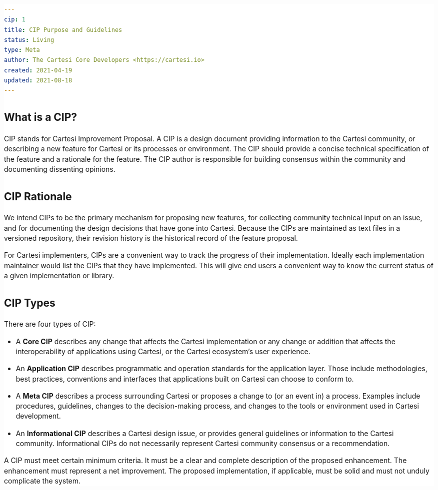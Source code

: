 ```yaml
---
cip: 1
title: CIP Purpose and Guidelines
status: Living
type: Meta
author: The Cartesi Core Developers <https://cartesi.io>
created: 2021-04-19
updated: 2021-08-18
---
```


## What is a CIP?

CIP stands for Cartesi Improvement Proposal. A CIP is a design document providing information to the Cartesi community, or describing a new feature for Cartesi or its processes or environment. The CIP should provide a concise technical specification of the feature and a rationale for the feature. The CIP author is responsible for building consensus within the community and documenting dissenting opinions.

## CIP Rationale

We intend CIPs to be the primary mechanism for proposing new features, for collecting community technical input on an issue, and for documenting the design decisions that have gone into Cartesi. Because the CIPs are maintained as text files in a versioned repository, their revision history is the historical record of the feature proposal.

For Cartesi implementers, CIPs are a convenient way to track the progress of their implementation. Ideally each implementation maintainer would list the CIPs that they have implemented. This will give end users a convenient way to know the current status of a given implementation or library.

## CIP Types

There are four types of CIP:

- A **Core CIP** describes any change that affects the Cartesi implementation or any change or addition that affects the interoperability of applications using Cartesi, or the Cartesi ecosystem’s user experience.

- An **Application CIP** describes programmatic and operation standards for the application layer. Those include methodologies, best practices, conventions and interfaces that applications built on Cartesi can choose to conform to.

- A **Meta CIP** describes a process surrounding Cartesi or proposes a change to (or an event in) a process. Examples include procedures, guidelines, changes to the decision-making process, and changes to the tools or environment used in Cartesi development.

- An **Informational CIP** describes a Cartesi design issue, or provides general guidelines or information to the Cartesi community. Informational CIPs do not necessarily represent Cartesi community consensus or a recommendation.

A CIP must meet certain minimum criteria. It must be a clear and complete description of the proposed enhancement. The enhancement must represent a net improvement. The proposed implementation, if applicable, must be solid and must not unduly complicate the system.

